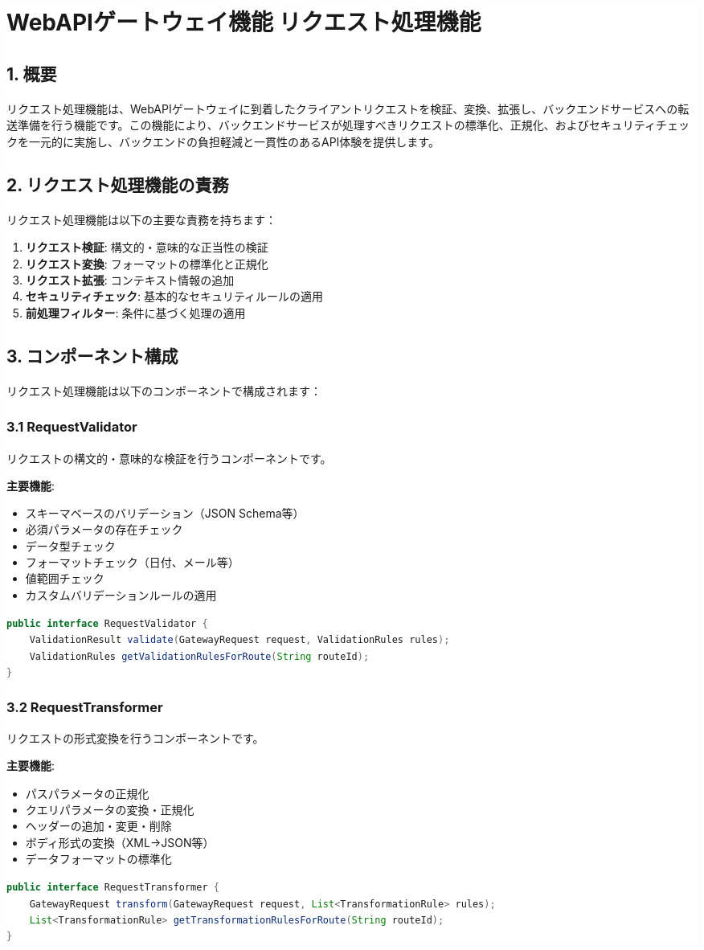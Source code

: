 # WebAPIゲートウェイ機能 リクエスト処理機能

## 1. 概要

リクエスト処理機能は、WebAPIゲートウェイに到着したクライアントリクエストを検証、変換、拡張し、バックエンドサービスへの転送準備を行う機能です。この機能により、バックエンドサービスが処理すべきリクエストの標準化、正規化、およびセキュリティチェックを一元的に実施し、バックエンドの負担軽減と一貫性のあるAPI体験を提供します。

## 2. リクエスト処理機能の責務

リクエスト処理機能は以下の主要な責務を持ちます：

1. **リクエスト検証**: 構文的・意味的な正当性の検証
2. **リクエスト変換**: フォーマットの標準化と正規化
3. **リクエスト拡張**: コンテキスト情報の追加
4. **セキュリティチェック**: 基本的なセキュリティルールの適用
5. **前処理フィルター**: 条件に基づく処理の適用

## 3. コンポーネント構成

リクエスト処理機能は以下のコンポーネントで構成されます：

### 3.1 RequestValidator

リクエストの構文的・意味的な検証を行うコンポーネントです。

**主要機能**:
- スキーマベースのバリデーション（JSON Schema等）
- 必須パラメータの存在チェック
- データ型チェック
- フォーマットチェック（日付、メール等）
- 値範囲チェック
- カスタムバリデーションルールの適用

```java
public interface RequestValidator {
    ValidationResult validate(GatewayRequest request, ValidationRules rules);
    ValidationRules getValidationRulesForRoute(String routeId);
}
```

### 3.2 RequestTransformer

リクエストの形式変換を行うコンポーネントです。

**主要機能**:
- パスパラメータの正規化
- クエリパラメータの変換・正規化
- ヘッダーの追加・変更・削除
- ボディ形式の変換（XML→JSON等）
- データフォーマットの標準化

```java
public interface RequestTransformer {
    GatewayRequest transform(GatewayRequest request, List<TransformationRule> rules);
    List<TransformationRule> getTransformationRulesForRoute(String routeId);
}
```
